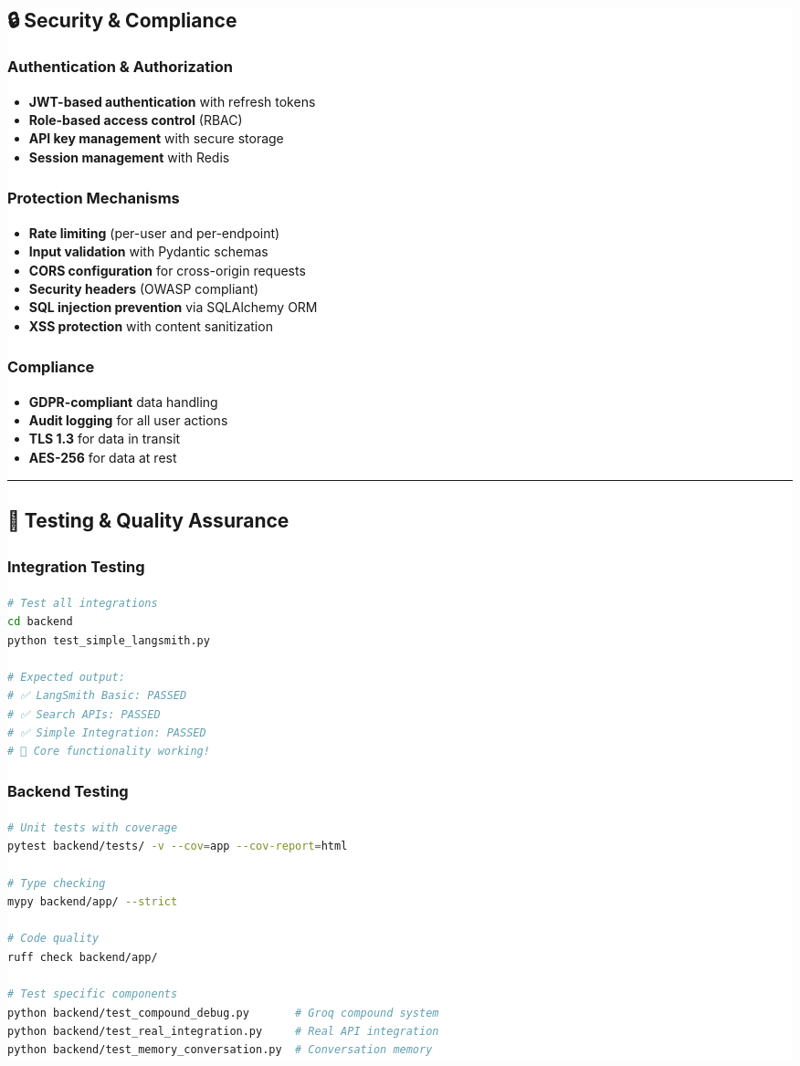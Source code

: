 
## 🔒 Security & Compliance

### Authentication & Authorization

- **JWT-based authentication** with refresh tokens
- **Role-based access control** (RBAC)
- **API key management** with secure storage
- **Session management** with Redis

### Protection Mechanisms

- **Rate limiting** (per-user and per-endpoint)
- **Input validation** with Pydantic schemas
- **CORS configuration** for cross-origin requests
- **Security headers** (OWASP compliant)
- **SQL injection prevention** via SQLAlchemy ORM
- **XSS protection** with content sanitization

### Compliance

- **GDPR-compliant** data handling
- **Audit logging** for all user actions
- **TLS 1.3** for data in transit
- **AES-256** for data at rest

---

## 🧪 Testing & Quality Assurance

### Integration Testing

```bash
# Test all integrations
cd backend
python test_simple_langsmith.py

# Expected output:
# ✅ LangSmith Basic: PASSED
# ✅ Search APIs: PASSED
# ✅ Simple Integration: PASSED
# 🎉 Core functionality working!
```

### Backend Testing

```bash
# Unit tests with coverage
pytest backend/tests/ -v --cov=app --cov-report=html

# Type checking
mypy backend/app/ --strict

# Code quality
ruff check backend/app/

# Test specific components
python backend/test_compound_debug.py       # Groq compound system
python backend/test_real_integration.py     # Real API integration
python backend/test_memory_conversation.py  # Conversation memory
```
